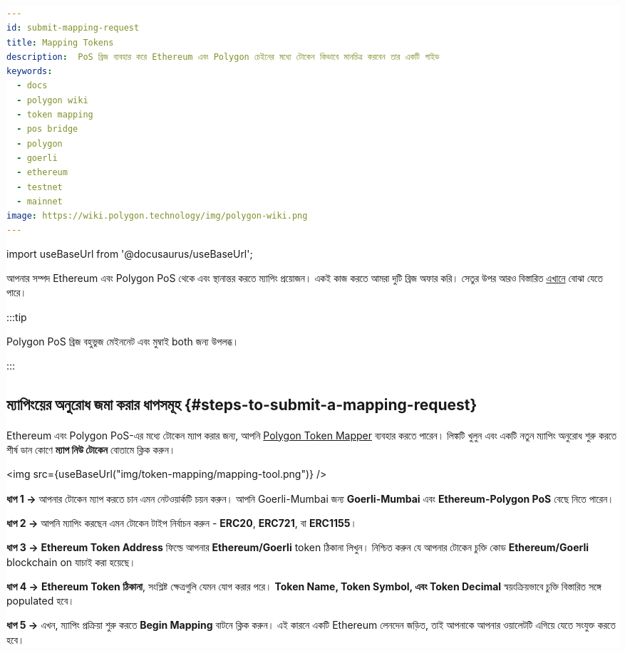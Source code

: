 ```yaml
---
id: submit-mapping-request
title: Mapping Tokens
description:  PoS ব্রিজ ব্যবহার করে Ethereum এবং Polygon চেইনের মধ্যে টোকেন কিভাবে মানচিত্র করবেন তার একটি গাইড
keywords:
  - docs
  - polygon wiki
  - token mapping
  - pos bridge
  - polygon
  - goerli
  - ethereum
  - testnet
  - mainnet
image: https://wiki.polygon.technology/img/polygon-wiki.png
---
```


import useBaseUrl from '@docusaurus/useBaseUrl';

আপনার সম্পদ Ethereum এবং Polygon PoS থেকে এবং স্থানান্তর করতে ম্যাপিং প্রয়োজন। একই কাজ করতে আমরা দুটি ব্রিজ অফার করি। সেতুর উপর আরও বিস্তারিত [এখানে](/develop/ethereum-polygon/getting-started.md) বোঝা যেতে পারে।

:::tip

Polygon PoS ব্রিজ বহুভুজ মেইননেট এবং মুম্বাই both জন্য উপলব্ধ।

:::

## ম্যাপিংয়ের অনুরোধ জমা করার ধাপসমূহ {#steps-to-submit-a-mapping-request}

Ethereum এবং Polygon PoS-এর মধ্যে টোকেন ম্যাপ করার জন্য, আপনি [Polygon Token Mapper](https://mapper.polygon.technology/) ব্যবহার করতে পারেন। লিঙ্কটি খুলুন এবং একটি নতুন ম্যাপিং অনুরোধ শুরু করতে শীর্ষ ডান কোণে **ম্যাপ নিউ টোকেন** বোতামে ক্লিক করুন।

<img src={useBaseUrl("img/token-mapping/mapping-tool.png")} />

**ধাপ 1 →** আপনার টোকেন ম্যাপ করতে চান এমন নেটওয়ার্কটি চয়ন করুন। আপনি Goerli-Mumbai জন্য **Goerli-Mumbai** এবং **Ethereum-Polygon PoS** বেছে নিতে পারেন।

**ধাপ 2 →** আপনি ম্যাপিং করছেন এমন টোকেন টাইপ নির্বাচন করুন - **ERC20**, **ERC721**, বা **ERC1155**।

**ধাপ 3 →** **Ethereum Token Address** ফিল্ডে আপনার **Ethereum/Goerli** token ঠিকানা লিখুন। নিশ্চিত করুন যে আপনার টোকেন চুক্তি কোড **Ethereum/Goerli** blockchain on যাচাই করা হয়েছে।

**ধাপ 4 →** **Ethereum Token ঠিকানা**, সংশ্লিষ্ট ক্ষেত্রগুলি যেমন যোগ করার পরে। **Token Name, Token Symbol, এবং Token Decimal** স্বয়ংক্রিয়ভাবে চুক্তি বিস্তারিত সঙ্গে populated  হবে।

**ধাপ 5 →** এখন, ম্যাপিং প্রক্রিয়া শুরু করতে **Begin Mapping** বাটনে ক্লিক করুন। এই কারনে একটি Ethereum লেনদেন জড়িত, তাই আপনাকে আপনার ওয়ালেটটি এগিয়ে যেতে সংযুক্ত করতে হবে।
